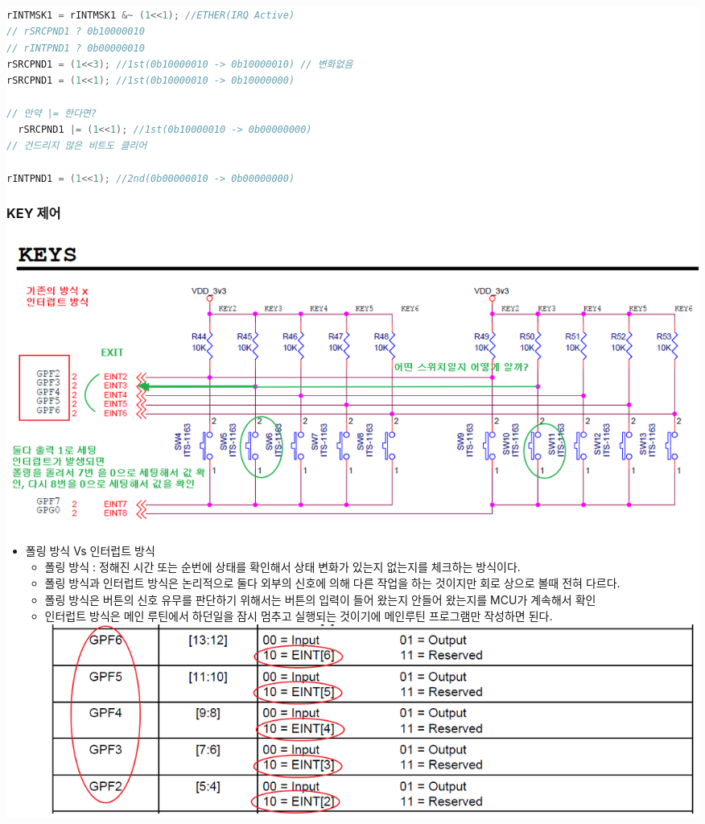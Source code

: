   
```c
rINTMSK1 = rINTMSK1 &~ (1<<1); //ETHER(IRQ Active)
// rSRCPND1 ? 0b10000010
// rINTPND1 ? 0b00000010
rSRCPND1 = (1<<3); //1st(0b10000010 -> 0b10000010) // 변화없음
rSRCPND1 = (1<<1); //1st(0b10000010 -> 0b10000000)

// 만약 |= 한다면?
  rSRCPND1 |= (1<<1); //1st(0b10000010 -> 0b00000000)
// 건드리지 않은 비트도 클리어

rINTPND1 = (1<<1); //2nd(0b00000010 -> 0b00000000)

```



### KEY 제어
![](./0612_028.png)
* 폴링 방식 Vs 인터럽트 방식
  * 폴링 방식 : 정해진 시간 또는 순번에 상태를 확인해서 상태 변화가 있는지 없는지를 체크하는 방식이다. 
  * 폴링 방식과 인터럽트 방식은 논리적으로 둘다 외부의 신호에 의해 다른 작업을 하는 것이지만 회로 상으로 볼때 전혀 다르다. 
  * 폴링 방식은 버튼의 신호 유무를 판단하기 위해서는 버튼의 입력이 들어 왔는지 안들어 왔는지를 MCU가 계속해서 확인
  * 인터럽트 방식은 메인 루틴에서 하던일을 잠시 멈추고 실행되는 것이기에 메인루틴 프로그램만 작성하면 된다.
![](./0612_029.png)